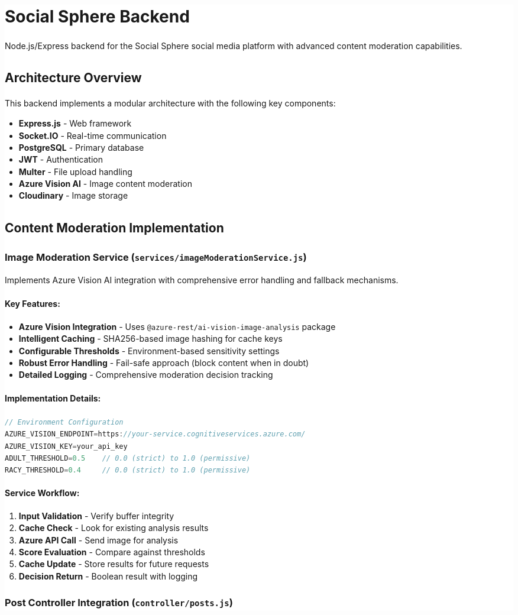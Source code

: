 # Social Sphere Backend

Node.js/Express backend for the Social Sphere social media platform with advanced content moderation capabilities.

## Architecture Overview

This backend implements a modular architecture with the following key components:

- **Express.js** - Web framework
- **Socket.IO** - Real-time communication
- **PostgreSQL** - Primary database
- **JWT** - Authentication
- **Multer** - File upload handling
- **Azure Vision AI** - Image content moderation
- **Cloudinary** - Image storage

## Content Moderation Implementation

### Image Moderation Service (`services/imageModerationService.js`)

Implements Azure Vision AI integration with comprehensive error handling and fallback mechanisms.

#### Key Features:
- **Azure Vision Integration** - Uses `@azure-rest/ai-vision-image-analysis` package
- **Intelligent Caching** - SHA256-based image hashing for cache keys
- **Configurable Thresholds** - Environment-based sensitivity settings
- **Robust Error Handling** - Fail-safe approach (block content when in doubt)
- **Detailed Logging** - Comprehensive moderation decision tracking

#### Implementation Details:

```javascript
// Environment Configuration
AZURE_VISION_ENDPOINT=https://your-service.cognitiveservices.azure.com/
AZURE_VISION_KEY=your_api_key
ADULT_THRESHOLD=0.5    // 0.0 (strict) to 1.0 (permissive)
RACY_THRESHOLD=0.4     // 0.0 (strict) to 1.0 (permissive)
```

#### Service Workflow:
1. **Input Validation** - Verify buffer integrity
2. **Cache Check** - Look for existing analysis results
3. **Azure API Call** - Send image for analysis
4. **Score Evaluation** - Compare against thresholds
5. **Cache Update** - Store results for future requests
6. **Decision Return** - Boolean result with logging

### Post Controller Integration (`controller/posts.js`)
